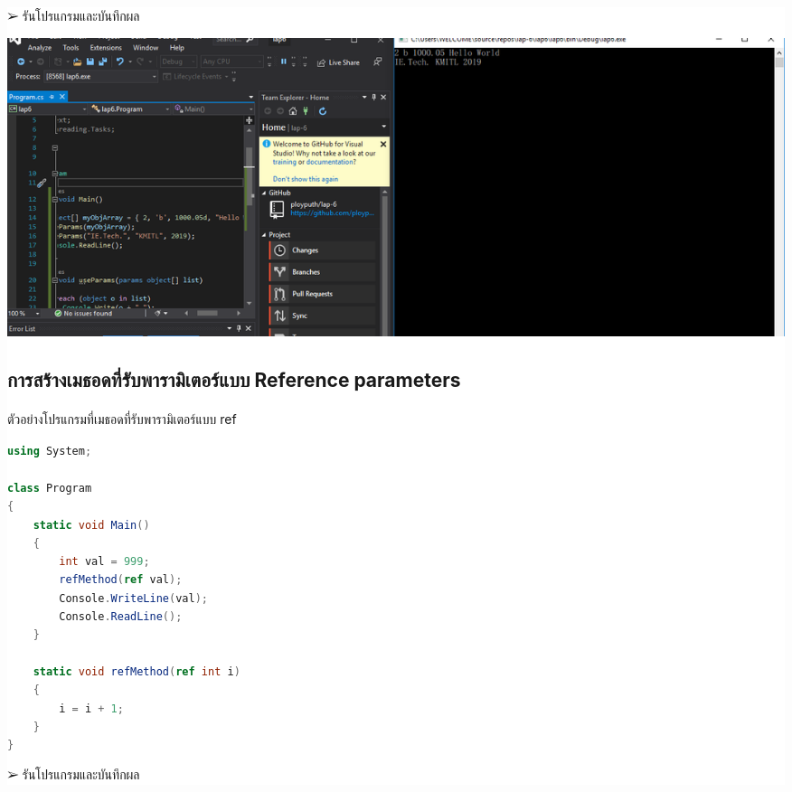 ➢ รันโปรแกรมและบันทึกผล

![](./W6/7.png)

## การสร้างเมธอดที่รับพารามิเตอร์แบบ Reference parameters

ตัวอย่างโปรแกรมที่เมธอดที่รับพารามิเตอร์แบบ ref 

```csharp
using System;

class Program
{
    static void Main()
    {
        int val = 999;
        refMethod(ref val);
        Console.WriteLine(val);
        Console.ReadLine();
    }

    static void refMethod(ref int i)
    {
        i = i + 1;
    }
}
```

➢ รันโปรแกรมและบันทึกผล
